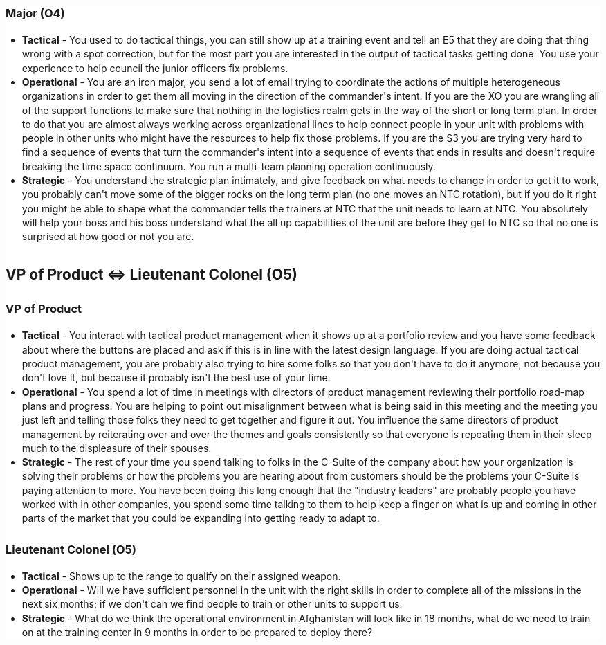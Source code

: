 ### Major (O4)

* **Tactical** - You used to do tactical things, you can still show up at a training event and tell an E5 that they are doing that thing wrong with a spot correction, but for the most part you are interested in the output of tactical tasks getting done.  You use your experience to help council the junior officers fix problems.
* **Operational** - You are an iron major, you send a lot of email trying to coordinate the actions of multiple heterogeneous organizations in order to get them all moving in the direction of the commander's intent.  If you are the XO you are wrangling all of the support functions to make sure that nothing in the logistics realm gets in the way of the short or long term plan.  In order to do that you are almost always working across organizational lines to help connect people in your unit with problems with people in other units who might have the resources to help fix those problems. If you are the S3 you are trying very hard to find a sequence of events that turn the commander's intent into a sequence of events that ends in results and doesn't require breaking the time space continuum.  You run a multi-team planning operation continuously.  
* **Strategic** - You understand the strategic plan intimately, and give feedback on what needs to change in order to get it to work, you probably can't move some of the bigger rocks on the long term plan (no one moves an NTC rotation), but if you do it right you might be able to shape what the commander tells the trainers at NTC that the unit needs to learn at NTC.  You absolutely will help your boss and his boss understand what the all up capabilities of the unit are before they get to NTC so that no one is surprised at how good or not you are.

## VP of Product <=> Lieutenant Colonel (O5)

### VP of Product

* **Tactical** - You interact with tactical product management when it shows up at a portfolio review and you have some feedback about where the buttons are placed and ask if this is in line with the latest design language.  If you are doing actual tactical product management, you are probably also trying to hire some folks so that you don't have to do it anymore, not because you don't love it, but because it probably isn't the best use of your time.
* **Operational** - You spend a lot of time in meetings with directors of product management  reviewing their portfolio road-map plans and progress.  You are helping to point out misalignment between what is being said in this meeting and the meeting you just left and telling those folks they need to get together and figure it out.  You influence the same directors of product management by reiterating over and over the themes and goals consistently so that everyone is repeating them in their sleep much to the displeasure of their spouses.  
* **Strategic** - The  rest of your time you spend talking to folks in the C-Suite of the company about how your organization is solving their problems or how the problems you are hearing about from customers should be the problems your C-Suite is paying attention to more.  You have been doing this long enough that the "industry leaders" are probably people you have worked with in other companies, you spend some time talking to them to help keep a finger on what is up and coming in other parts of the market that you could be expanding into getting ready to adapt to.  

### Lieutenant Colonel (O5)

* **Tactical** - Shows up to the range to qualify on their assigned weapon.  
* **Operational** - Will we have sufficient personnel in the unit with the right skills in order to complete all of the missions in the next six months; if we don't can we find people to train or other units to support us.
* **Strategic** - What do we think the operational environment in Afghanistan will look like in 18 months, what do we need to train on at the training center in 9 months in order to be prepared to deploy there?
